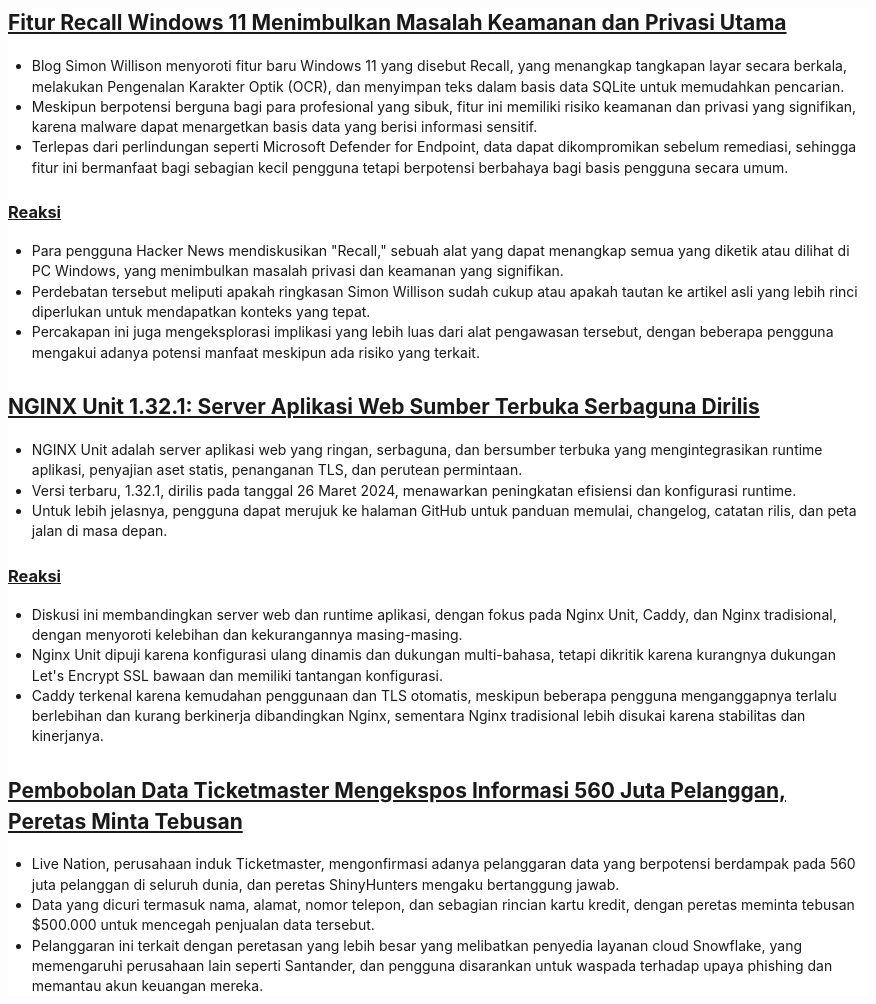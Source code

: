 ## [Fitur Recall Windows 11 Menimbulkan Masalah Keamanan dan Privasi Utama](https://simonwillison.net/2024/Jun/1/stealing-everything-youve-ever-typed/#atom-everything)

- Blog Simon Willison menyoroti fitur baru Windows 11 yang disebut Recall, yang menangkap tangkapan layar secara berkala, melakukan Pengenalan Karakter Optik (OCR), dan menyimpan teks dalam basis data SQLite untuk memudahkan pencarian.
- Meskipun berpotensi berguna bagi para profesional yang sibuk, fitur ini memiliki risiko keamanan dan privasi yang signifikan, karena malware dapat menargetkan basis data yang berisi informasi sensitif.
- Terlepas dari perlindungan seperti Microsoft Defender for Endpoint, data dapat dikompromikan sebelum remediasi, sehingga fitur ini bermanfaat bagi sebagian kecil pengguna tetapi berpotensi berbahaya bagi basis pengguna secara umum.

### [Reaksi](https://news.ycombinator.com/item?id=40543990)

- Para pengguna Hacker News mendiskusikan "Recall," sebuah alat yang dapat menangkap semua yang diketik atau dilihat di PC Windows, yang menimbulkan masalah privasi dan keamanan yang signifikan.
- Perdebatan tersebut meliputi apakah ringkasan Simon Willison sudah cukup atau apakah tautan ke artikel asli yang lebih rinci diperlukan untuk mendapatkan konteks yang tepat.
- Percakapan ini juga mengeksplorasi implikasi yang lebih luas dari alat pengawasan tersebut, dengan beberapa pengguna mengakui adanya potensi manfaat meskipun ada risiko yang terkait.

## [NGINX Unit 1.32.1: Server Aplikasi Web Sumber Terbuka Serbaguna Dirilis](https://unit.nginx.org/)

- NGINX Unit adalah server aplikasi web yang ringan, serbaguna, dan bersumber terbuka yang mengintegrasikan runtime aplikasi, penyajian aset statis, penanganan TLS, dan perutean permintaan.
- Versi terbaru, 1.32.1, dirilis pada tanggal 26 Maret 2024, menawarkan peningkatan efisiensi dan konfigurasi runtime.
- Untuk lebih jelasnya, pengguna dapat merujuk ke halaman GitHub untuk panduan memulai, changelog, catatan rilis, dan peta jalan di masa depan.

### [Reaksi](https://news.ycombinator.com/item?id=40543330)

- Diskusi ini membandingkan server web dan runtime aplikasi, dengan fokus pada Nginx Unit, Caddy, dan Nginx tradisional, dengan menyoroti kelebihan dan kekurangannya masing-masing.
- Nginx Unit dipuji karena konfigurasi ulang dinamis dan dukungan multi-bahasa, tetapi dikritik karena kurangnya dukungan Let's Encrypt SSL bawaan dan memiliki tantangan konfigurasi.
- Caddy terkenal karena kemudahan penggunaan dan TLS otomatis, meskipun beberapa pengguna menganggapnya terlalu berlebihan dan kurang berkinerja dibandingkan Nginx, sementara Nginx tradisional lebih disukai karena stabilitas dan kinerjanya.

## [Pembobolan Data Ticketmaster Mengekspos Informasi 560 Juta Pelanggan, Peretas Minta Tebusan](https://www.bbc.co.uk/news/articles/cw99ql0239wo)

- Live Nation, perusahaan induk Ticketmaster, mengonfirmasi adanya pelanggaran data yang berpotensi berdampak pada 560 juta pelanggan di seluruh dunia, dan peretas ShinyHunters mengaku bertanggung jawab.
- Data yang dicuri termasuk nama, alamat, nomor telepon, dan sebagian rincian kartu kredit, dengan peretas meminta tebusan $500.000 untuk mencegah penjualan data tersebut.
- Pelanggaran ini terkait dengan peretasan yang lebih besar yang melibatkan penyedia layanan cloud Snowflake, yang memengaruhi perusahaan lain seperti Santander, dan pengguna disarankan untuk waspada terhadap upaya phishing dan memantau akun keuangan mereka.
